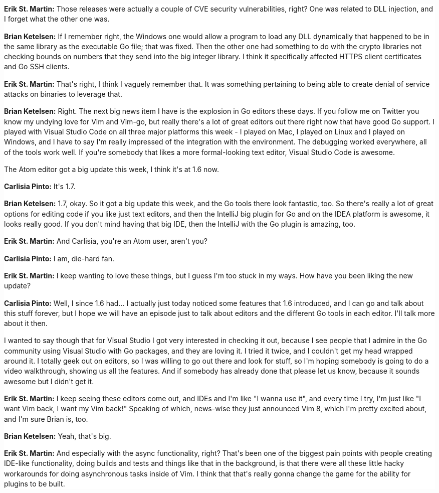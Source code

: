 **Erik St. Martin:** Those releases were actually a couple of CVE security vulnerabilities, right? One was related to DLL injection, and I forget what the other one was.

**Brian Ketelsen:** If I remember right, the Windows one would allow a program to load any DLL dynamically that happened to be in the same library as the executable Go file; that was fixed. Then the other one had something to do with the crypto libraries not checking bounds on numbers that they send into the big integer library. I think it specifically affected HTTPS client certificates and Go SSH clients.

**Erik St. Martin:** That's right, I think I vaguely remember that. It was something pertaining to being able to create denial of service attacks on binaries to leverage that.

**Brian Ketelsen:** Right. The next big news item I have is the explosion in Go editors these days. If you follow me on Twitter you know my undying love for Vim and Vim-go, but really there's a lot of great editors out there right now that have good Go support. I played with Visual Studio Code on all three major platforms this week - I played on Mac, I played on Linux and I played on Windows, and I have to say I'm really impressed of the integration with the environment. The debugging worked everywhere, all of the tools work well. If you're somebody that likes a more formal-looking text editor, Visual Studio Code is awesome.

The Atom editor got a big update this week, I think it's at 1.6 now.

**Carlisia Pinto:** It's 1.7.

**Brian Ketelsen:** 1.7, okay. So it got a big update this week, and the Go tools there look fantastic, too. So there's really a lot of great options for editing code if you like just text editors, and then the IntelliJ big plugin for Go and on the IDEA platform is awesome, it looks really good. If you don't mind having that big IDE, then the IntelliJ with the Go plugin is amazing, too.

**Erik St. Martin:** And Carlisia, you're an Atom user, aren't you?

**Carlisia Pinto:** I am, die-hard fan.

**Erik St. Martin:** I keep wanting to love these things, but I guess I'm too stuck in my ways. How have you been liking the new update?

**Carlisia Pinto:** Well, I since 1.6 had... I actually just today noticed some features that 1.6 introduced, and I can go and talk about this stuff forever, but I hope we will have an episode just to talk about editors and the different Go tools in each editor. I'll talk more about it then.

I wanted to say though that for Visual Studio I got very interested in checking it out, because I see people that I admire in the Go community using Visual Studio with Go packages, and they are loving it. I tried it twice, and I couldn't get my head wrapped around it. I totally geek out on editors, so I was willing to go out there and look for stuff, so I'm hoping somebody is going to do a video walkthrough, showing us all the features. And if somebody has already done that please let us know, because it sounds awesome but I didn't get it.

**Erik St. Martin:** I keep seeing these editors come out, and IDEs and I'm like "I wanna use it", and every time I try, I'm just like "I want Vim back, I want my Vim back!" Speaking of which, news-wise they just announced Vim 8, which I'm pretty excited about, and I'm sure Brian is, too.

**Brian Ketelsen:** Yeah, that's big.

**Erik St. Martin:** And especially with the async functionality, right? That's been one of the biggest pain points with people creating IDE-like functionality, doing builds and tests and things like that in the background, is that there were all these little hacky workarounds for doing asynchronous tasks inside of Vim. I think that that's really gonna change the game for the ability for plugins to be built.
